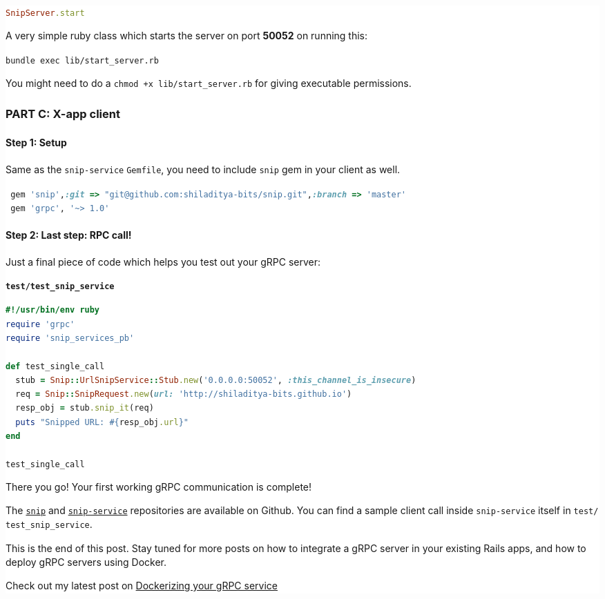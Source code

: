 ```ruby
SnipServer.start
```

A very simple ruby class which starts the server on port **50052** on running this:
```
bundle exec lib/start_server.rb
```

You might need to do a `chmod +x lib/start_server.rb` for giving executable permissions.

### PART C: X-app client

#### Step 1: Setup
Same as the `snip-service` `Gemfile`, you need to include `snip` gem in your client as well.
 
```ruby
 gem 'snip',:git => "git@github.com:shiladitya-bits/snip.git",:branch => 'master'
 gem 'grpc', '~> 1.0'
 ```
 
#### Step 2: Last step: RPC call!

Just a final piece of code which helps you test out your gRPC server:

**`test/test_snip_service`**

```ruby
#!/usr/bin/env ruby
require 'grpc'
require 'snip_services_pb'

def test_single_call
  stub = Snip::UrlSnipService::Stub.new('0.0.0.0:50052', :this_channel_is_insecure)
  req = Snip::SnipRequest.new(url: 'http://shiladitya-bits.github.io')
  resp_obj = stub.snip_it(req)
  puts "Snipped URL: #{resp_obj.url}"
end

test_single_call
```

There you go! Your first working gRPC communication is complete!

The [`snip`](https://github.com/shiladitya-bits/snip) and [`snip-service`](https://github.com/shiladitya-bits/snip-service) repositories are available on Github. You can find a sample client call inside `snip-service` itself in `test/test_snip_service`. 


This is the end of this post. Stay tuned for more posts on how to integrate a gRPC server in your existing Rails apps, and how to deploy gRPC servers using Docker.

Check out my latest post on [Dockerizing your gRPC service](https://shiladitya-bits.github.io/Dockerization-of-gRPC-service-in-Ruby/)